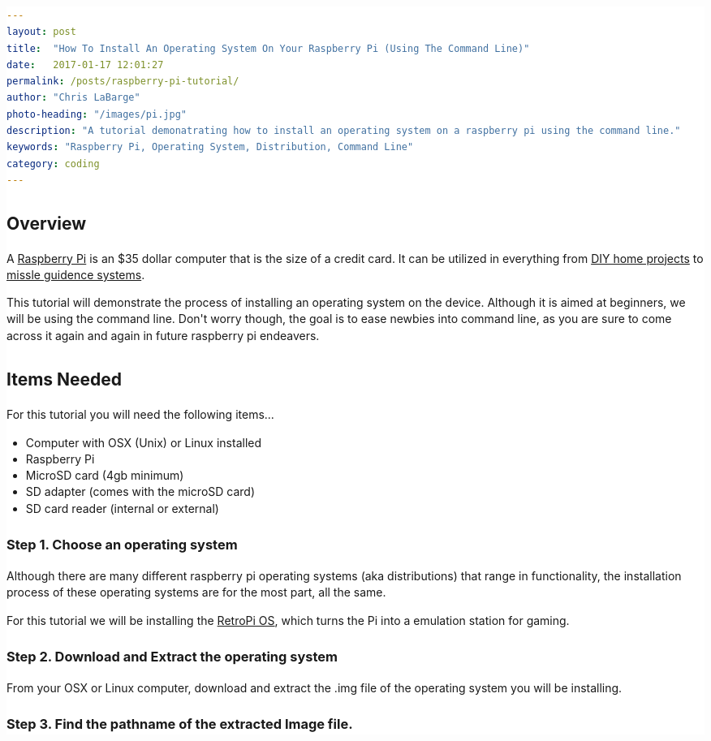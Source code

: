 ```yaml
---
layout: post
title:  "How To Install An Operating System On Your Raspberry Pi (Using The Command Line)"
date:   2017-01-17 12:01:27
permalink: /posts/raspberry-pi-tutorial/
author: "Chris LaBarge"
photo-heading: "/images/pi.jpg"
description: "A tutorial demonatrating how to install an operating system on a raspberry pi using the command line."
keywords: "Raspberry Pi, Operating System, Distribution, Command Line"
category: coding
---
```


## Overview
A [Raspberry Pi](https://www.raspberrypi.org/) is an $35 dollar computer that is the size of a credit card.
It can be utilized in everything from [DIY home projects](https://pimylifeup.com/category/projects/) to [missle guidence systems](https://www.reddit.com/r/raspberry_pi/comments/5c2f6d/raspberry_pi_spotted_in_ukrainian_missile/).

This tutorial will demonstrate the process of installing an operating system on the device.
Although it is aimed at beginners, we will be using the command line.  Don't worry though,
the goal is to ease newbies into command line, as you are sure to come across it
again and again in future raspberry pi endeavers.

## Items Needed
For this tutorial you will need the following items...

- Computer with OSX (Unix) or Linux installed
- Raspberry Pi
- MicroSD card (4gb minimum)
- SD adapter (comes with the microSD card)
- SD card reader (internal or external)

### Step 1. Choose an operating system

Although there are many different raspberry pi operating systems (aka distributions) that range in functionality, the
installation process of these operating systems are for the most part, all the same.

For this tutorial we will be installing the [RetroPi OS](https://retropie.org.uk/download/), which turns the Pi into a emulation station for gaming.

### Step 2. Download and Extract the operating system

From your OSX or Linux computer, download and extract the .img file of the operating system you will be installing.

### Step 3. Find the pathname of the extracted Image file.
